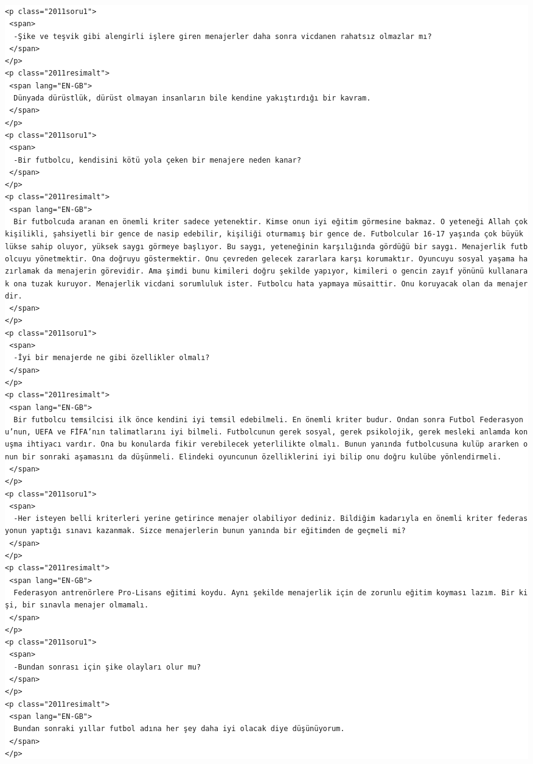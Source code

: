     <p class="2011soru1">
     <span>
      -Şike ve teşvik gibi alengirli işlere giren menajerler daha sonra vicdanen rahatsız olmazlar mı?
     </span>
    </p>
    <p class="2011resimalt">
     <span lang="EN-GB">
      Dünyada dürüstlük, dürüst olmayan insanların bile kendine yakıştırdığı bir kavram.
     </span>
    </p>
    <p class="2011soru1">
     <span>
      -Bir futbolcu, kendisini kötü yola çeken bir menajere neden kanar?
     </span>
    </p>
    <p class="2011resimalt">
     <span lang="EN-GB">
      Bir futbolcuda aranan en önemli kriter sadece yetenektir. Kimse onun iyi eğitim görmesine bakmaz. O yeteneği Allah çok kişilikli, şahsiyetli bir gence de nasip edebilir, kişiliği oturmamış bir gence de. Futbolcular 16-17 yaşında çok büyük lükse sahip oluyor, yüksek saygı görmeye başlıyor. Bu saygı, yeteneğinin karşılığında gördüğü bir saygı. Menajerlik futbolcuyu yönetmektir. Ona doğruyu göstermektir. Onu çevreden gelecek zararlara karşı korumaktır. Oyuncuyu sosyal yaşama hazırlamak da menajerin görevidir. Ama şimdi bunu kimileri doğru şekilde yapıyor, kimileri o gencin zayıf yönünü kullanarak ona tuzak kuruyor. Menajerlik vicdani sorumluluk ister. Futbolcu hata yapmaya müsaittir. Onu koruyacak olan da menajerdir.
     </span>
    </p>
    <p class="2011soru1">
     <span>
      -İyi bir menajerde ne gibi özellikler olmalı?
     </span>
    </p>
    <p class="2011resimalt">
     <span lang="EN-GB">
      Bir futbolcu temsilcisi ilk önce kendini iyi temsil edebilmeli. En önemli kriter budur. Ondan sonra Futbol Federasyonu’nun, UEFA ve FİFA’nın talimatlarını iyi bilmeli. Futbolcunun gerek sosyal, gerek psikolojik, gerek mesleki anlamda konuşma ihtiyacı vardır. Ona bu konularda fikir verebilecek yeterlilikte olmalı. Bunun yanında futbolcusuna kulüp ararken onun bir sonraki aşamasını da düşünmeli. Elindeki oyuncunun özelliklerini iyi bilip onu doğru kulübe yönlendirmeli.
     </span>
    </p>
    <p class="2011soru1">
     <span>
      -Her isteyen belli kriterleri yerine getirince menajer olabiliyor dediniz. Bildiğim kadarıyla en önemli kriter federasyonun yaptığı sınavı kazanmak. Sizce menajerlerin bunun yanında bir eğitimden de geçmeli mi?
     </span>
    </p>
    <p class="2011resimalt">
     <span lang="EN-GB">
      Federasyon antrenörlere Pro-Lisans eğitimi koydu. Aynı şekilde menajerlik için de zorunlu eğitim koyması lazım. Bir kişi, bir sınavla menajer olmamalı.
     </span>
    </p>
    <p class="2011soru1">
     <span>
      -Bundan sonrası için şike olayları olur mu?
     </span>
    </p>
    <p class="2011resimalt">
     <span lang="EN-GB">
      Bundan sonraki yıllar futbol adına her şey daha iyi olacak diye düşünüyorum.
     </span>
    </p>